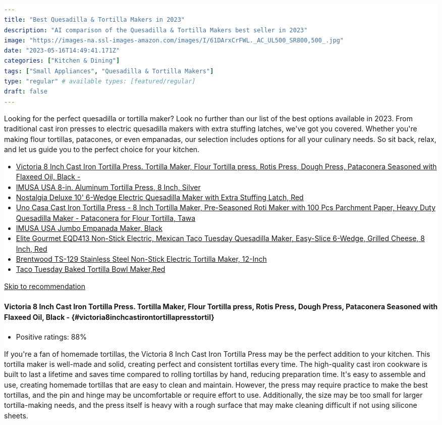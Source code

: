 ```yaml
---
title: "Best Quesadilla & Tortilla Makers in 2023"
description: "AI comparison of the Quesadilla & Tortilla Makers best seller in 2023"
image: "https://images-na.ssl-images-amazon.com/images/I/61DArxCrFWL._AC_UL500_SR800,500_.jpg"
date: "2023-05-16T14:49:41.171Z"
categories: ["Kitchen & Dining"]
tags: ["Small Appliances", "Quesadilla & Tortilla Makers"]
type: "regular" # available types: [featured/regular]
draft: false
---
```

Looking for the perfect quesadilla or tortilla maker? Look no further than our list of the best options available in 2023. From traditional cast iron presses to electric quesadilla makers with extra stuffing latches, we've got you covered. Whether you're making flour tortillas, patacones, or even empanadas, our selection includes options for all your culinary needs. So sit back, relax, and let us guide you to the perfect choice for your kitchen.

- [Victoria 8 Inch Cast Iron Tortilla Press. Tortilla Maker, Flour Tortilla press, Rotis Press, Dough Press, Pataconera Seasoned with Flaxeed Oil, Black -](#victoria8inchcastirontortillapresstortil)
- [IMUSA USA 8-in. Aluminum Tortilla Press, 8 Inch, Silver](#imusausa8inaluminumtortillapress8inchsil)
- [Nostalgia Deluxe 10' 6-Wedge Electric Quesadilla Maker with Extra Stuffing Latch, Red](#nostalgiadeluxe106wedgeelectricquesadill)
- [Uno Casa Cast Iron Tortilla Press - 8 Inch Tortilla Maker, Pre-Seasoned Roti Maker with 100 Pcs Parchment Paper, Heavy Duty Quesadilla Maker - Pataconera for Flour Tortilla, Tawa](#unocasacastirontortillapress8inchtortill)
- [IMUSA USA Jumbo Empanada Maker, Black](#imusausajumboempanadamakerblack)
- [Elite Gourmet EQD413 Non-Stick Electric, Mexican Taco Tuesday Quesadilla Maker, Easy-Slice 6-Wedge, Grilled Cheese, 8 Inch, Red](#elitegourmeteqd413nonstickelectricmexica)
- [Brentwood TS-129 Stainless Steel Non-Stick Electric Tortilla Maker, 12-Inch](#brentwoodts129stainlesssteelnonstickelec)
- [Taco Tuesday Baked Tortilla Bowl Maker,Red](#tacotuesdaybakedtortillabowlmakerred)


[Skip to recommendation](#recommendation)


#### Victoria 8 Inch Cast Iron Tortilla Press. Tortilla Maker, Flour Tortilla press, Rotis Press, Dough Press, Pataconera Seasoned with Flaxeed Oil, Black - {#victoria8inchcastirontortillapresstortil}



* Positive ratings: 88%

If you're a fan of homemade tortillas, the Victoria 8 Inch Cast Iron Tortilla Press may be the perfect addition to your kitchen. This tortilla maker is well-made and solid, creating perfect and consistent tortillas every time. The high-quality cast iron cookware is built to last a lifetime and saves time compared to rolling tortillas by hand, reducing preparation time. It's easy to assemble and use, creating homemade tortillas that are easy to clean and maintain. However, the press may require practice to make the best tortillas, and the pin and hinge may be uncomfortable or require effort to use. Additionally, the size may be too small for larger tortilla-making needs, and the press itself is heavy with a rough surface that may make cleaning difficult if not using silicone sheets.
